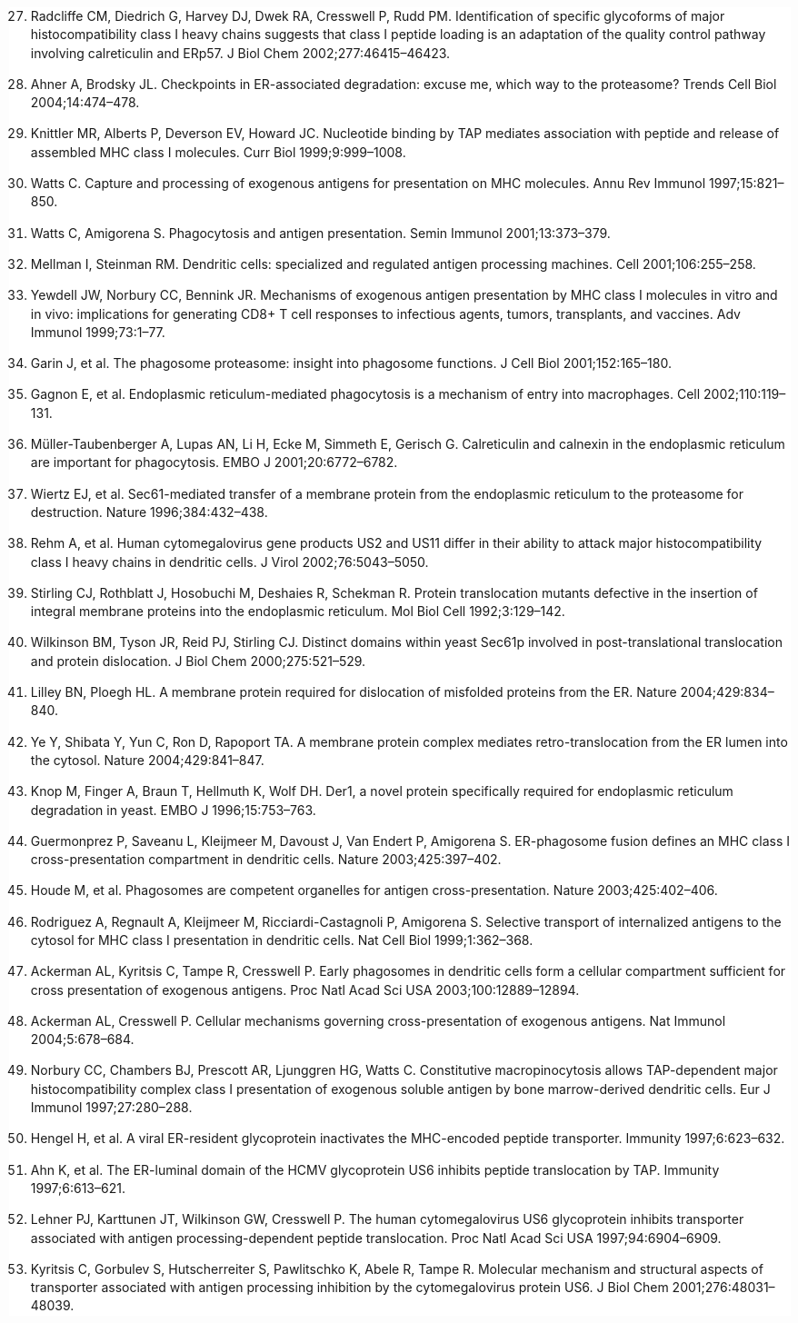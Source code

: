 27. Radcliffe CM, Diedrich G, Harvey DJ, Dwek RA, Cresswell P, Rudd PM. Identification of specific glycoforms of major histocompatibility class I heavy chains suggests that class I peptide loading is an adaptation of the quality control pathway involving calreticulin and ERp57. J Biol Chem 2002;277:46415–46423.
28. Ahner A, Brodsky JL. Checkpoints in ER-associated degradation: excuse me, which way to the proteasome? Trends Cell Biol 2004;14:474–478.
29. Knittler MR, Alberts P, Deverson EV, Howard JC. Nucleotide binding by TAP mediates association with peptide and release of assembled MHC class I molecules. Curr Biol 1999;9:999–1008.
30. Watts C. Capture and processing of exogenous antigens for presentation on MHC molecules. Annu Rev Immunol 1997;15:821–850.
31. Watts C, Amigorena S. Phagocytosis and antigen presentation. Semin Immunol 2001;13:373–379.
32. Mellman I, Steinman RM. Dendritic cells: specialized and regulated antigen processing machines. Cell 2001;106:255–258.
33. Yewdell JW, Norbury CC, Bennink JR. Mechanisms of exogenous antigen presentation by MHC class I molecules in vitro and in vivo: implications for generating CD8+ T cell responses to infectious agents, tumors, transplants, and vaccines. Adv Immunol 1999;73:1–77.
34. Garin J, et al. The phagosome proteasome: insight into phagosome functions. J Cell Biol 2001;152:165–180.
35. Gagnon E, et al. Endoplasmic reticulum-mediated phagocytosis is a mechanism of entry into macrophages. Cell 2002;110:119–131.
36. Müller-Taubenberger A, Lupas AN, Li H, Ecke M, Simmeth E, Gerisch G. Calreticulin and calnexin in the endoplasmic reticulum are important for phagocytosis. EMBO J 2001;20:6772–6782.
37. Wiertz EJ, et al. Sec61-mediated transfer of a membrane protein from the endoplasmic reticulum to the proteasome for destruction. Nature 1996;384:432–438.
38. Rehm A, et al. Human cytomegalovirus gene products US2 and US11 differ in their ability to attack major histocompatibility class I heavy chains in dendritic cells. J Virol 2002;76:5043–5050.
39. Stirling CJ, Rothblatt J, Hosobuchi M, Deshaies R, Schekman R. Protein translocation mutants defective in the insertion of integral membrane proteins into the endoplasmic reticulum. Mol Biol Cell 1992;3:129–142.
40. Wilkinson BM, Tyson JR, Reid PJ, Stirling CJ. Distinct domains within yeast Sec61p involved in post-translational translocation and protein dislocation. J Biol Chem 2000;275:521–529.
41. Lilley BN, Ploegh HL. A membrane protein required for dislocation of misfolded proteins from the ER. Nature 2004;429:834–840.
42. Ye Y, Shibata Y, Yun C, Ron D, Rapoport TA. A membrane protein complex mediates retro-translocation from the ER lumen into the cytosol. Nature 2004;429:841–847.
43. Knop M, Finger A, Braun T, Hellmuth K, Wolf DH. Der1, a novel protein specifically required for endoplasmic reticulum degradation in yeast. EMBO J 1996;15:753–763.

44. Guermonprez P, Saveanu L, Kleijmeer M, Davoust J, Van Endert P, Amigorena S. ER-phagosome fusion defines an MHC class I cross-presentation compartment in dendritic cells. Nature 2003;425:397–402.
45. Houde M, et al. Phagosomes are competent organelles for antigen cross-presentation. Nature 2003;425:402–406.
46. Rodriguez A, Regnault A, Kleijmeer M, Ricciardi-Castagnoli P, Amigorena S. Selective transport of internalized antigens to the cytosol for MHC class I presentation in dendritic cells. Nat Cell Biol 1999;1:362–368.
47. Ackerman AL, Kyritsis C, Tampe R, Cresswell P. Early phagosomes in dendritic cells form a cellular compartment sufficient for cross presentation of exogenous antigens. Proc Natl Acad Sci USA 2003;100:12889–12894.
48. Ackerman AL, Cresswell P. Cellular mechanisms governing cross-presentation of exogenous antigens. Nat Immunol 2004;5:678–684.
49. Norbury CC, Chambers BJ, Prescott AR, Ljunggren HG, Watts C. Constitutive macropinocytosis allows TAP-dependent major histocompatibility complex class I presentation of exogenous soluble antigen by bone marrow-derived dendritic cells. Eur J Immunol 1997;27:280–288.
50. Hengel H, et al. A viral ER-resident glycoprotein inactivates the MHC-encoded peptide transporter. Immunity 1997;6:623–632.
51. Ahn K, et al. The ER-luminal domain of the HCMV glycoprotein US6 inhibits peptide translocation by TAP. Immunity 1997;6:613–621.
52. Lehner PJ, Karttunen JT, Wilkinson GW, Cresswell P. The human cytomegalovirus US6 glycoprotein inhibits transporter associated with antigen processing-dependent peptide translocation. Proc Natl Acad Sci USA 1997;94:6904–6909.
53. Kyritsis C, Gorbulev S, Hutscherreiter S, Pawlitschko K, Abele R, Tampe R. Molecular mechanism and structural aspects of transporter associated with antigen processing inhibition by the cytomegalovirus protein US6. J Biol Chem 2001;276:48031–48039.